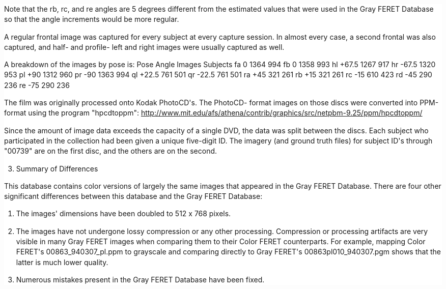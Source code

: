 Note that the rb, rc, and re angles are 5 degrees different from
the estimated values that were used in the Gray FERET Database
so that the angle increments would be more regular.

A regular frontal image was captured for every subject at every capture
session. In almost every case, a second frontal was also captured, and
half- and profile- left and right images were usually captured as well.

A breakdown of the images by pose is:
Pose Angle   Images Subjects
fa       0     1364      994
fb       0     1358      993
hl   +67.5     1267      917
hr   -67.5     1320      953
pl     +90     1312      960
pr     -90     1363      994
ql   +22.5      761      501
qr   -22.5      761      501
ra     +45      321      261
rb     +15      321      261
rc     -15      610      423
rd     -45      290      236
re     -75      290      236


The film was originally processed onto Kodak PhotoCD's. The PhotoCD-
format images on those discs were converted into PPM-format using
the program "hpcdtoppm":
http://www.mit.edu/afs/athena/contrib/graphics/src/netpbm-9.25/ppm/hpcdtoppm/

Since the amount of image data exceeds the capacity of a single DVD,
the data was split between the discs. Each subject who participated in
the collection had been given a unique five-digit ID.  The imagery (and
ground truth files) for subject ID's through "00739" are on the first
disc, and the others are on the second.


3. Summary of Differences

This database contains color versions of largely the same images that
appeared in the Gray FERET Database. There are four other significant
differences between this database and the Gray FERET Database:

1. The images' dimensions have been doubled to 512 x 768 pixels.

2. The images have not undergone lossy compression or any other
processing. Compression or processing artifacts are very
visible in many Gray FERET images when comparing them to
their Color FERET counterparts. For example, mapping Color
FERET's 00863_940307_pl.ppm to grayscale and comparing
directly to Gray FERET's 00863pl010_940307.pgm shows that
the latter is much lower quality.

3. Numerous mistakes present in the Gray FERET Database have been
fixed.
